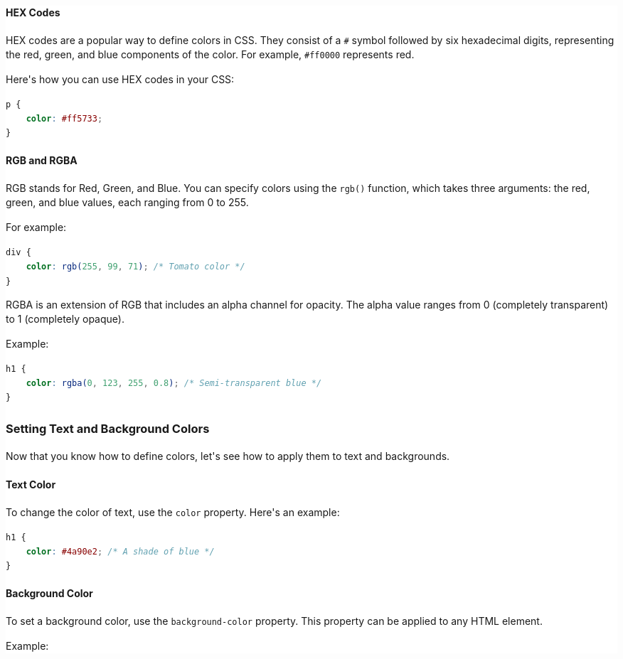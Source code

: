 #### HEX Codes

HEX codes are a popular way to define colors in CSS. They consist of a `#` symbol followed by six hexadecimal digits, representing the red, green, and blue components of the color. For example, `#ff0000` represents red.

Here's how you can use HEX codes in your CSS:

```css
p {
    color: #ff5733;
}
```

#### RGB and RGBA

RGB stands for Red, Green, and Blue. You can specify colors using the `rgb()` function, which takes three arguments: the red, green, and blue values, each ranging from 0 to 255.

For example:

```css
div {
    color: rgb(255, 99, 71); /* Tomato color */
}
```

RGBA is an extension of RGB that includes an alpha channel for opacity. The alpha value ranges from 0 (completely transparent) to 1 (completely opaque).

Example:

```css
h1 {
    color: rgba(0, 123, 255, 0.8); /* Semi-transparent blue */
}
```

### Setting Text and Background Colors

Now that you know how to define colors, let's see how to apply them to text and backgrounds.

#### Text Color

To change the color of text, use the `color` property. Here's an example:

```css
h1 {
    color: #4a90e2; /* A shade of blue */
}
```

#### Background Color

To set a background color, use the `background-color` property. This property can be applied to any HTML element.

Example:
